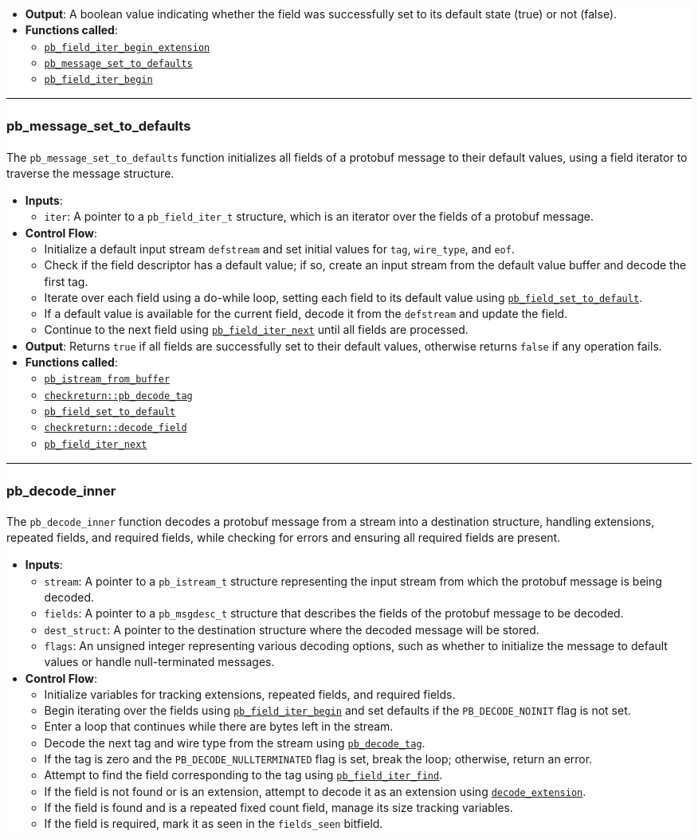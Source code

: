 - **Output**: A boolean value indicating whether the field was successfully set to its default state (true) or not (false).
- **Functions called**:
    - [`pb_field_iter_begin_extension`](pb_common.c.driver.md#pb_field_iter_begin_extension)
    - [`pb_message_set_to_defaults`](#pb_message_set_to_defaults)
    - [`pb_field_iter_begin`](pb_common.c.driver.md#pb_field_iter_begin)


---
### pb\_message\_set\_to\_defaults
The `pb_message_set_to_defaults` function initializes all fields of a protobuf message to their default values, using a field iterator to traverse the message structure.
- **Inputs**:
    - `iter`: A pointer to a `pb_field_iter_t` structure, which is an iterator over the fields of a protobuf message.
- **Control Flow**:
    - Initialize a default input stream `defstream` and set initial values for `tag`, `wire_type`, and `eof`.
    - Check if the field descriptor has a default value; if so, create an input stream from the default value buffer and decode the first tag.
    - Iterate over each field using a do-while loop, setting each field to its default value using [`pb_field_set_to_default`](#pb_field_set_to_default).
    - If a default value is available for the current field, decode it from the `defstream` and update the field.
    - Continue to the next field using [`pb_field_iter_next`](pb_common.c.driver.md#pb_field_iter_next) until all fields are processed.
- **Output**: Returns `true` if all fields are successfully set to their default values, otherwise returns `false` if any operation fails.
- **Functions called**:
    - [`pb_istream_from_buffer`](#pb_istream_from_buffer)
    - [`checkreturn::pb_decode_tag`](#checkreturnpb_decode_tag)
    - [`pb_field_set_to_default`](#pb_field_set_to_default)
    - [`checkreturn::decode_field`](#checkreturndecode_field)
    - [`pb_field_iter_next`](pb_common.c.driver.md#pb_field_iter_next)


---
### pb\_decode\_inner
The `pb_decode_inner` function decodes a protobuf message from a stream into a destination structure, handling extensions, repeated fields, and required fields, while checking for errors and ensuring all required fields are present.
- **Inputs**:
    - `stream`: A pointer to a `pb_istream_t` structure representing the input stream from which the protobuf message is being decoded.
    - `fields`: A pointer to a `pb_msgdesc_t` structure that describes the fields of the protobuf message to be decoded.
    - `dest_struct`: A pointer to the destination structure where the decoded message will be stored.
    - `flags`: An unsigned integer representing various decoding options, such as whether to initialize the message to default values or handle null-terminated messages.
- **Control Flow**:
    - Initialize variables for tracking extensions, repeated fields, and required fields.
    - Begin iterating over the fields using [`pb_field_iter_begin`](pb_common.c.driver.md#pb_field_iter_begin) and set defaults if the `PB_DECODE_NOINIT` flag is not set.
    - Enter a loop that continues while there are bytes left in the stream.
    - Decode the next tag and wire type from the stream using [`pb_decode_tag`](#checkreturnpb_decode_tag).
    - If the tag is zero and the `PB_DECODE_NULLTERMINATED` flag is set, break the loop; otherwise, return an error.
    - Attempt to find the field corresponding to the tag using [`pb_field_iter_find`](pb_common.c.driver.md#pb_field_iter_find).
    - If the field is not found or is an extension, attempt to decode it as an extension using [`decode_extension`](#checkreturndecode_extension).
    - If the field is found and is a repeated fixed count field, manage its size tracking variables.
    - If the field is required, mark it as seen in the `fields_seen` bitfield.